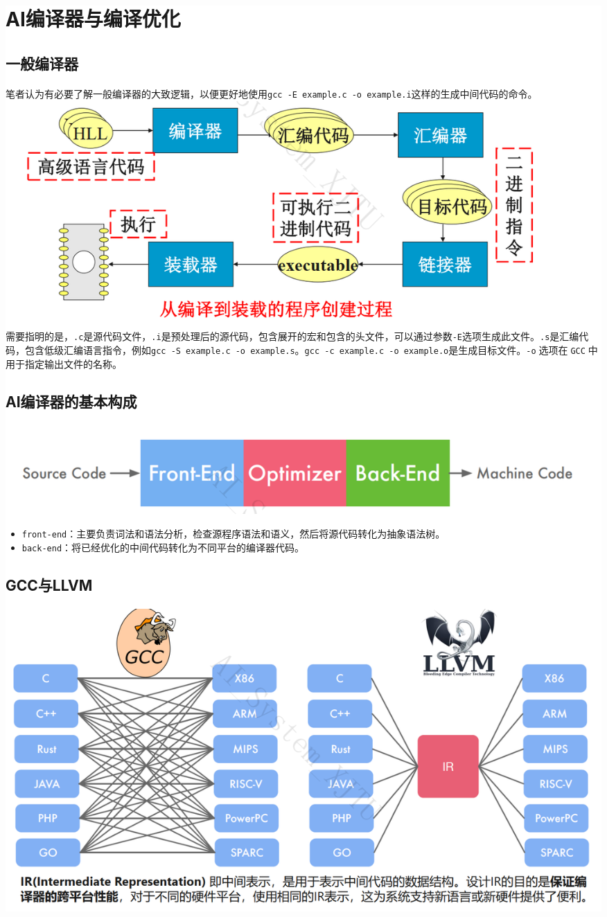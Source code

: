 # AI编译器与编译优化
## 一般编译器
笔者认为有必要了解一般编译器的大致逻辑，以便更好地使用`gcc -E example.c -o example.i`这样的生成中间代码的命令。
![](output_image/87ffe759da19b091fe2ddcb116807800.png)
需要指明的是，`.c`是源代码文件，`.i`是预处理后的源代码，包含展开的宏和包含的头文件，可以通过参数`-E`选项生成此文件。`.s`是汇编代码，包含低级汇编语言指令，例如`gcc -S example.c -o example.s`。`gcc -c example.c -o example.o`是生成目标文件。`-o` 选项在 `GCC` 中用于指定输出文件的名称。
## AI编译器的基本构成
![](output_image/6b2a500e72d36a4865bbceceecded5f6.png)
- `front-end`：主要负责词法和语法分析，检查源程序语法和语义，然后将源代码转化为抽象语法树。
- `back-end`：将已经优化的中间代码转化为不同平台的编译器代码。

## GCC与LLVM
![](output_image/6d8936eb3f51194ada474318c3aa9f98.png)
